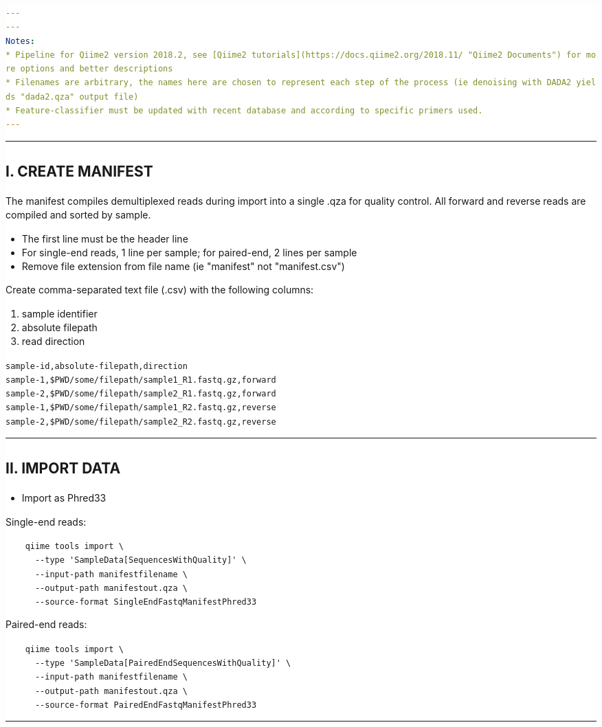 ```yaml
---
---
Notes:
* Pipeline for Qiime2 version 2018.2, see [Qiime2 tutorials](https://docs.qiime2.org/2018.11/ "Qiime2 Documents") for more options and better descriptions
* Filenames are arbitrary, the names here are chosen to represent each step of the process (ie denoising with DADA2 yields "dada2.qza" output file)
* Feature-classifier must be updated with recent database and according to specific primers used.
---
```

---


## I. CREATE MANIFEST

The manifest compiles demultiplexed reads during import into a single .qza for quality control. All forward and reverse reads are compiled and sorted by sample.

* The first line must be the header line
* For single-end reads, 1 line per sample; for paired-end, 2 lines per sample
* Remove file extension from file name (ie "manifest" not "manifest.csv")

Create comma-separated text file (.csv) with the following columns:
  1. sample identifier
  2. absolute filepath
  3. read direction

```
sample-id,absolute-filepath,direction
sample-1,$PWD/some/filepath/sample1_R1.fastq.gz,forward
sample-2,$PWD/some/filepath/sample2_R1.fastq.gz,forward
sample-1,$PWD/some/filepath/sample1_R2.fastq.gz,reverse
sample-2,$PWD/some/filepath/sample2_R2.fastq.gz,reverse
```

---
## II. IMPORT DATA
* Import as Phred33

Single-end reads:
```
    qiime tools import \
      --type 'SampleData[SequencesWithQuality]' \
      --input-path manifestfilename \
      --output-path manifestout.qza \
      --source-format SingleEndFastqManifestPhred33
```
Paired-end reads:
```
    qiime tools import \
      --type 'SampleData[PairedEndSequencesWithQuality]' \
      --input-path manifestfilename \
      --output-path manifestout.qza \
      --source-format PairedEndFastqManifestPhred33
```

---